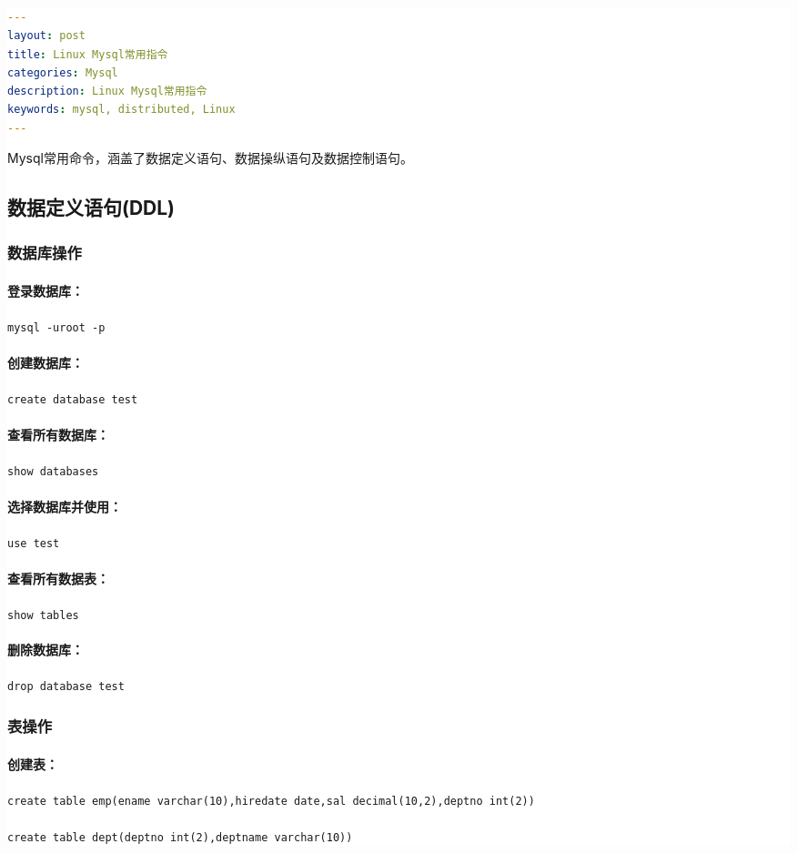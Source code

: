 ```yaml
---
layout: post
title: Linux Mysql常用指令
categories: Mysql
description: Linux Mysql常用指令
keywords: mysql, distributed, Linux
---
```


Mysql常用命令，涵盖了数据定义语句、数据操纵语句及数据控制语句。

## 数据定义语句(DDL)

### 数据库操作

#### 登录数据库：
```
mysql -uroot -p
```

#### 创建数据库：

```
create database test
```

#### 查看所有数据库：

```
show databases
```

#### 选择数据库并使用：
```
use test
```

#### 查看所有数据表：
```
show tables
```

#### 删除数据库：
```
drop database test
```

### 表操作

#### 创建表：
```
create table emp(ename varchar(10),hiredate date,sal decimal(10,2),deptno int(2))  

create table dept(deptno int(2),deptname varchar(10))
```
